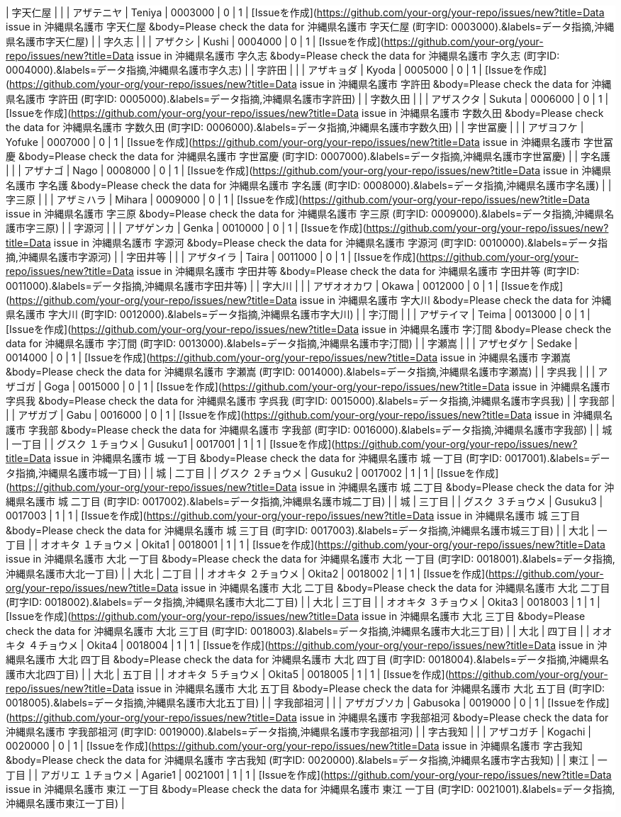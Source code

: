 | 字天仁屋 |  |  | アザテニヤ   | Teniya | 0003000 | 0 | 1 | [Issueを作成](https://github.com/your-org/your-repo/issues/new?title=Data issue in 沖縄県名護市 字天仁屋  &body=Please check the data for 沖縄県名護市 字天仁屋   (町字ID: 0003000).&labels=データ指摘,沖縄県名護市字天仁屋) |
| 字久志 |  |  | アザクシ   | Kushi | 0004000 | 0 | 1 | [Issueを作成](https://github.com/your-org/your-repo/issues/new?title=Data issue in 沖縄県名護市 字久志  &body=Please check the data for 沖縄県名護市 字久志   (町字ID: 0004000).&labels=データ指摘,沖縄県名護市字久志) |
| 字許田 |  |  | アザキョダ   | Kyoda | 0005000 | 0 | 1 | [Issueを作成](https://github.com/your-org/your-repo/issues/new?title=Data issue in 沖縄県名護市 字許田  &body=Please check the data for 沖縄県名護市 字許田   (町字ID: 0005000).&labels=データ指摘,沖縄県名護市字許田) |
| 字数久田 |  |  | アザスクタ   | Sukuta | 0006000 | 0 | 1 | [Issueを作成](https://github.com/your-org/your-repo/issues/new?title=Data issue in 沖縄県名護市 字数久田  &body=Please check the data for 沖縄県名護市 字数久田   (町字ID: 0006000).&labels=データ指摘,沖縄県名護市字数久田) |
| 字世冨慶 |  |  | アザヨフケ   | Yofuke | 0007000 | 0 | 1 | [Issueを作成](https://github.com/your-org/your-repo/issues/new?title=Data issue in 沖縄県名護市 字世冨慶  &body=Please check the data for 沖縄県名護市 字世冨慶   (町字ID: 0007000).&labels=データ指摘,沖縄県名護市字世冨慶) |
| 字名護 |  |  | アザナゴ   | Nago | 0008000 | 0 | 1 | [Issueを作成](https://github.com/your-org/your-repo/issues/new?title=Data issue in 沖縄県名護市 字名護  &body=Please check the data for 沖縄県名護市 字名護   (町字ID: 0008000).&labels=データ指摘,沖縄県名護市字名護) |
| 字三原 |  |  | アザミハラ   | Mihara | 0009000 | 0 | 1 | [Issueを作成](https://github.com/your-org/your-repo/issues/new?title=Data issue in 沖縄県名護市 字三原  &body=Please check the data for 沖縄県名護市 字三原   (町字ID: 0009000).&labels=データ指摘,沖縄県名護市字三原) |
| 字源河 |  |  | アザゲンカ   | Genka | 0010000 | 0 | 1 | [Issueを作成](https://github.com/your-org/your-repo/issues/new?title=Data issue in 沖縄県名護市 字源河  &body=Please check the data for 沖縄県名護市 字源河   (町字ID: 0010000).&labels=データ指摘,沖縄県名護市字源河) |
| 字田井等 |  |  | アザタイラ   | Taira | 0011000 | 0 | 1 | [Issueを作成](https://github.com/your-org/your-repo/issues/new?title=Data issue in 沖縄県名護市 字田井等  &body=Please check the data for 沖縄県名護市 字田井等   (町字ID: 0011000).&labels=データ指摘,沖縄県名護市字田井等) |
| 字大川 |  |  | アザオオカワ   | Okawa | 0012000 | 0 | 1 | [Issueを作成](https://github.com/your-org/your-repo/issues/new?title=Data issue in 沖縄県名護市 字大川  &body=Please check the data for 沖縄県名護市 字大川   (町字ID: 0012000).&labels=データ指摘,沖縄県名護市字大川) |
| 字汀間 |  |  | アザテイマ   | Teima | 0013000 | 0 | 1 | [Issueを作成](https://github.com/your-org/your-repo/issues/new?title=Data issue in 沖縄県名護市 字汀間  &body=Please check the data for 沖縄県名護市 字汀間   (町字ID: 0013000).&labels=データ指摘,沖縄県名護市字汀間) |
| 字瀬嵩 |  |  | アザセダケ   | Sedake | 0014000 | 0 | 1 | [Issueを作成](https://github.com/your-org/your-repo/issues/new?title=Data issue in 沖縄県名護市 字瀬嵩  &body=Please check the data for 沖縄県名護市 字瀬嵩   (町字ID: 0014000).&labels=データ指摘,沖縄県名護市字瀬嵩) |
| 字呉我 |  |  | アザゴガ   | Goga | 0015000 | 0 | 1 | [Issueを作成](https://github.com/your-org/your-repo/issues/new?title=Data issue in 沖縄県名護市 字呉我  &body=Please check the data for 沖縄県名護市 字呉我   (町字ID: 0015000).&labels=データ指摘,沖縄県名護市字呉我) |
| 字我部 |  |  | アザガブ   | Gabu | 0016000 | 0 | 1 | [Issueを作成](https://github.com/your-org/your-repo/issues/new?title=Data issue in 沖縄県名護市 字我部  &body=Please check the data for 沖縄県名護市 字我部   (町字ID: 0016000).&labels=データ指摘,沖縄県名護市字我部) |
| 城 | 一丁目 |  | グスク １チョウメ  | Gusuku1 | 0017001 | 1 | 1 | [Issueを作成](https://github.com/your-org/your-repo/issues/new?title=Data issue in 沖縄県名護市 城 一丁目 &body=Please check the data for 沖縄県名護市 城 一丁目  (町字ID: 0017001).&labels=データ指摘,沖縄県名護市城一丁目) |
| 城 | 二丁目 |  | グスク ２チョウメ  | Gusuku2 | 0017002 | 1 | 1 | [Issueを作成](https://github.com/your-org/your-repo/issues/new?title=Data issue in 沖縄県名護市 城 二丁目 &body=Please check the data for 沖縄県名護市 城 二丁目  (町字ID: 0017002).&labels=データ指摘,沖縄県名護市城二丁目) |
| 城 | 三丁目 |  | グスク ３チョウメ  | Gusuku3 | 0017003 | 1 | 1 | [Issueを作成](https://github.com/your-org/your-repo/issues/new?title=Data issue in 沖縄県名護市 城 三丁目 &body=Please check the data for 沖縄県名護市 城 三丁目  (町字ID: 0017003).&labels=データ指摘,沖縄県名護市城三丁目) |
| 大北 | 一丁目 |  | オオキタ １チョウメ  | Okita1 | 0018001 | 1 | 1 | [Issueを作成](https://github.com/your-org/your-repo/issues/new?title=Data issue in 沖縄県名護市 大北 一丁目 &body=Please check the data for 沖縄県名護市 大北 一丁目  (町字ID: 0018001).&labels=データ指摘,沖縄県名護市大北一丁目) |
| 大北 | 二丁目 |  | オオキタ ２チョウメ  | Okita2 | 0018002 | 1 | 1 | [Issueを作成](https://github.com/your-org/your-repo/issues/new?title=Data issue in 沖縄県名護市 大北 二丁目 &body=Please check the data for 沖縄県名護市 大北 二丁目  (町字ID: 0018002).&labels=データ指摘,沖縄県名護市大北二丁目) |
| 大北 | 三丁目 |  | オオキタ ３チョウメ  | Okita3 | 0018003 | 1 | 1 | [Issueを作成](https://github.com/your-org/your-repo/issues/new?title=Data issue in 沖縄県名護市 大北 三丁目 &body=Please check the data for 沖縄県名護市 大北 三丁目  (町字ID: 0018003).&labels=データ指摘,沖縄県名護市大北三丁目) |
| 大北 | 四丁目 |  | オオキタ ４チョウメ  | Okita4 | 0018004 | 1 | 1 | [Issueを作成](https://github.com/your-org/your-repo/issues/new?title=Data issue in 沖縄県名護市 大北 四丁目 &body=Please check the data for 沖縄県名護市 大北 四丁目  (町字ID: 0018004).&labels=データ指摘,沖縄県名護市大北四丁目) |
| 大北 | 五丁目 |  | オオキタ ５チョウメ  | Okita5 | 0018005 | 1 | 1 | [Issueを作成](https://github.com/your-org/your-repo/issues/new?title=Data issue in 沖縄県名護市 大北 五丁目 &body=Please check the data for 沖縄県名護市 大北 五丁目  (町字ID: 0018005).&labels=データ指摘,沖縄県名護市大北五丁目) |
| 字我部祖河 |  |  | アザガブソカ   | Gabusoka | 0019000 | 0 | 1 | [Issueを作成](https://github.com/your-org/your-repo/issues/new?title=Data issue in 沖縄県名護市 字我部祖河  &body=Please check the data for 沖縄県名護市 字我部祖河   (町字ID: 0019000).&labels=データ指摘,沖縄県名護市字我部祖河) |
| 字古我知 |  |  | アザコガチ   | Kogachi | 0020000 | 0 | 1 | [Issueを作成](https://github.com/your-org/your-repo/issues/new?title=Data issue in 沖縄県名護市 字古我知  &body=Please check the data for 沖縄県名護市 字古我知   (町字ID: 0020000).&labels=データ指摘,沖縄県名護市字古我知) |
| 東江 | 一丁目 |  | アガリエ １チョウメ  | Agarie1 | 0021001 | 1 | 1 | [Issueを作成](https://github.com/your-org/your-repo/issues/new?title=Data issue in 沖縄県名護市 東江 一丁目 &body=Please check the data for 沖縄県名護市 東江 一丁目  (町字ID: 0021001).&labels=データ指摘,沖縄県名護市東江一丁目) |